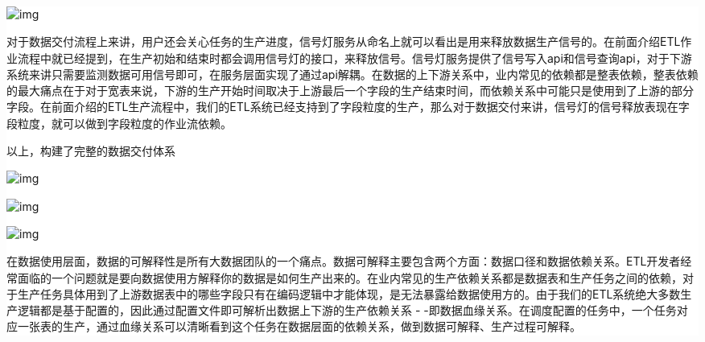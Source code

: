  

![img](https://mmbiz.qpic.cn/mmbiz_jpg/pJE78Atczrnep17bMEVRX5NgjEvqvvIVwfaTRp1fwB5hGS3cVo1ibRRanBLty0IOdybf4nkR8RgU09Um6GiblV1A/640?wx_fmt=jpeg&tp=webp&wxfrom=5&wx_lazy=1)

对于数据交付流程上来讲，用户还会关心任务的生产进度，信号灯服务从命名上就可以看出是用来释放数据生产信号的。在前面介绍ETL作业流程中就已经提到，在生产初始和结束时都会调用信号灯的接口，来释放信号。信号灯服务提供了信号写入api和信号查询api，对于下游系统来讲只需要监测数据可用信号即可，在服务层面实现了通过api解耦。在数据的上下游关系中，业内常见的依赖都是整表依赖，整表依赖的最大痛点在于对于宽表来说，下游的生产开始时间取决于上游最后一个字段的生产结束时间，而依赖关系中可能只是使用到了上游的部分字段。在前面介绍的ETL生产流程中，我们的ETL系统已经支持到了字段粒度的生产，那么对于数据交付来讲，信号灯的信号释放表现在字段粒度，就可以做到字段粒度的作业流依赖。

以上，构建了完整的数据交付体系

 

![img](https://mmbiz.qpic.cn/mmbiz_jpg/pJE78Atczrnep17bMEVRX5NgjEvqvvIVHvB71aDC3UImvWSwARqUtVlJxdq4m9jIibnrqZ0U8HFgFbIKnIKNiaiaA/640?wx_fmt=jpeg&tp=webp&wxfrom=5&wx_lazy=1)

![img](https://mmbiz.qpic.cn/mmbiz_jpg/pJE78Atczrnep17bMEVRX5NgjEvqvvIVYUfp9cxwqhpY8Wd3r0lSGF2WsRG0ibXbsTktVehfMMySXUP8Rz4mnqw/640?wx_fmt=jpeg&tp=webp&wxfrom=5&wx_lazy=1)

![img](https://mmbiz.qpic.cn/mmbiz_jpg/pJE78Atczrnep17bMEVRX5NgjEvqvvIVbs5VjFa2ic8W4ufrroewsVic0McXJ4icUwqWFdibuULtm2qJs9bXnszBkw/640?wx_fmt=jpeg&tp=webp&wxfrom=5&wx_lazy=1)

在数据使用层面，数据的可解释性是所有大数据团队的一个痛点。数据可解释主要包含两个方面：数据口径和数据依赖关系。ETL开发者经常面临的一个问题就是要向数据使用方解释你的数据是如何生产出来的。在业内常见的生产依赖关系都是数据表和生产任务之间的依赖，对于生产任务具体用到了上游数据表中的哪些字段只有在编码逻辑中才能体现，是无法暴露给数据使用方的。由于我们的ETL系统绝大多数生产逻辑都是基于配置的，因此通过配置文件即可解析出数据上下游的生产依赖关系 - -即数据血缘关系。在调度配置的任务中，一个任务对应一张表的生产，通过血缘关系可以清晰看到这个任务在数据层面的依赖关系，做到数据可解释、生产过程可解释。